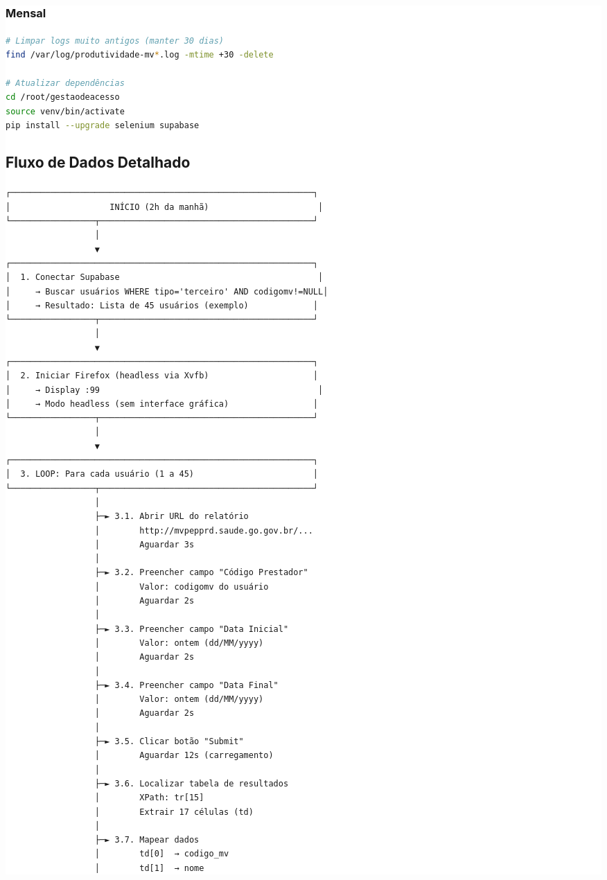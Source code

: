 ### Mensal

```bash
# Limpar logs muito antigos (manter 30 dias)
find /var/log/produtividade-mv*.log -mtime +30 -delete

# Atualizar dependências
cd /root/gestaodeacesso
source venv/bin/activate
pip install --upgrade selenium supabase
```

## Fluxo de Dados Detalhado

```
┌─────────────────────────────────────────────────────────────┐
│                    INÍCIO (2h da manhã)                      │
└─────────────────┬───────────────────────────────────────────┘
                  │
                  ▼
┌─────────────────────────────────────────────────────────────┐
│  1. Conectar Supabase                                        │
│     → Buscar usuários WHERE tipo='terceiro' AND codigomv!=NULL│
│     → Resultado: Lista de 45 usuários (exemplo)             │
└─────────────────┬───────────────────────────────────────────┘
                  │
                  ▼
┌─────────────────────────────────────────────────────────────┐
│  2. Iniciar Firefox (headless via Xvfb)                     │
│     → Display :99                                            │
│     → Modo headless (sem interface gráfica)                 │
└─────────────────┬───────────────────────────────────────────┘
                  │
                  ▼
┌─────────────────────────────────────────────────────────────┐
│  3. LOOP: Para cada usuário (1 a 45)                        │
└─────────────────┬───────────────────────────────────────────┘
                  │
                  ├─► 3.1. Abrir URL do relatório
                  │        http://mvpepprd.saude.go.gov.br/...
                  │        Aguardar 3s
                  │
                  ├─► 3.2. Preencher campo "Código Prestador"
                  │        Valor: codigomv do usuário
                  │        Aguardar 2s
                  │
                  ├─► 3.3. Preencher campo "Data Inicial"
                  │        Valor: ontem (dd/MM/yyyy)
                  │        Aguardar 2s
                  │
                  ├─► 3.4. Preencher campo "Data Final"
                  │        Valor: ontem (dd/MM/yyyy)
                  │        Aguardar 2s
                  │
                  ├─► 3.5. Clicar botão "Submit"
                  │        Aguardar 12s (carregamento)
                  │
                  ├─► 3.6. Localizar tabela de resultados
                  │        XPath: tr[15]
                  │        Extrair 17 células (td)
                  │
                  ├─► 3.7. Mapear dados
                  │        td[0]  → codigo_mv
                  │        td[1]  → nome
```